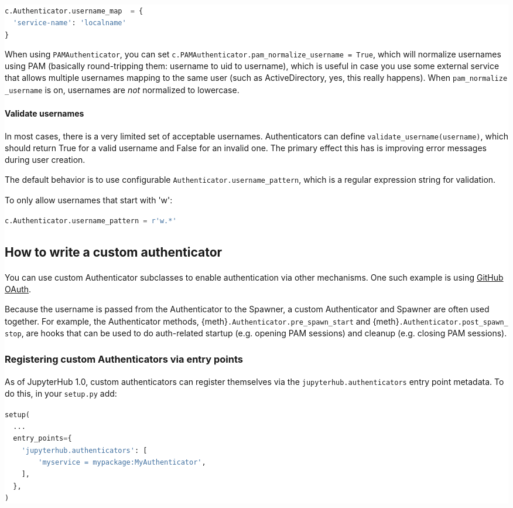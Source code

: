 ```python
c.Authenticator.username_map  = {
  'service-name': 'localname'
}
```

When using `PAMAuthenticator`, you can set
`c.PAMAuthenticator.pam_normalize_username = True`, which will
normalize usernames using PAM (basically round-tripping them: username
to uid to username), which is useful in case you use some external
service that allows multiple usernames mapping to the same user (such
as ActiveDirectory, yes, this really happens). When
`pam_normalize_username` is on, usernames are _not_ normalized to
lowercase.

#### Validate usernames

In most cases, there is a very limited set of acceptable usernames.
Authenticators can define `validate_username(username)`,
which should return True for a valid username and False for an invalid one.
The primary effect this has is improving error messages during user creation.

The default behavior is to use configurable `Authenticator.username_pattern`,
which is a regular expression string for validation.

To only allow usernames that start with 'w':

```python
c.Authenticator.username_pattern = r'w.*'
```

## How to write a custom authenticator

You can use custom Authenticator subclasses to enable authentication
via other mechanisms. One such example is using [GitHub OAuth][].

Because the username is passed from the Authenticator to the Spawner,
a custom Authenticator and Spawner are often used together.
For example, the Authenticator methods, {meth}`.Authenticator.pre_spawn_start`
and {meth}`.Authenticator.post_spawn_stop`, are hooks that can be used to do
auth-related startup (e.g. opening PAM sessions) and cleanup
(e.g. closing PAM sessions).

### Registering custom Authenticators via entry points

As of JupyterHub 1.0, custom authenticators can register themselves via
the `jupyterhub.authenticators` entry point metadata.
To do this, in your `setup.py` add:

```python
setup(
  ...
  entry_points={
    'jupyterhub.authenticators': [
        'myservice = mypackage:MyAuthenticator',
    ],
  },
)
```


[pam]: https://en.wikipedia.org/wiki/Pluggable_authentication_module
[oauth]: https://en.wikipedia.org/wiki/OAuth
[github oauth]: https://developer.github.com/v3/oauth/
[oauthenticator]: https://github.com/jupyterhub/oauthenticator